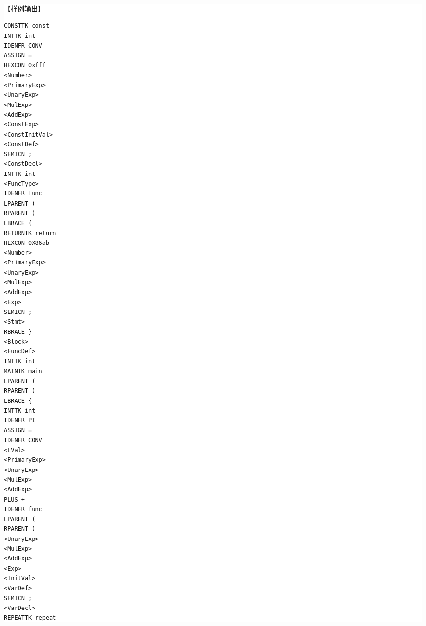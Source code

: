 【样例输出】

```
CONSTTK const
INTTK int
IDENFR CONV
ASSIGN =
HEXCON 0xfff
<Number>
<PrimaryExp>
<UnaryExp>
<MulExp>
<AddExp>
<ConstExp>
<ConstInitVal>
<ConstDef>
SEMICN ;
<ConstDecl>
INTTK int
<FuncType>
IDENFR func
LPARENT (
RPARENT )
LBRACE {
RETURNTK return
HEXCON 0X86ab
<Number>
<PrimaryExp>
<UnaryExp>
<MulExp>
<AddExp>
<Exp>
SEMICN ;
<Stmt>
RBRACE }
<Block>
<FuncDef>
INTTK int
MAINTK main
LPARENT (
RPARENT )
LBRACE {
INTTK int
IDENFR PI
ASSIGN =
IDENFR CONV
<LVal>
<PrimaryExp>
<UnaryExp>
<MulExp>
<AddExp>
PLUS +
IDENFR func
LPARENT (
RPARENT )
<UnaryExp>
<MulExp>
<AddExp>
<Exp>
<InitVal>
<VarDef>
SEMICN ;
<VarDecl>
REPEATTK repeat
```